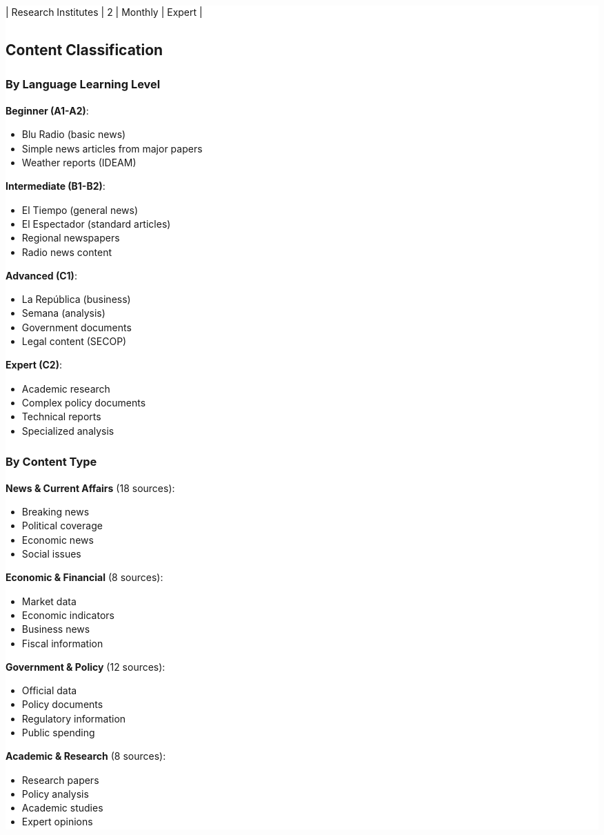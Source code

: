 | Research Institutes | 2 | Monthly | Expert |

## Content Classification

### By Language Learning Level

**Beginner (A1-A2)**:
- Blu Radio (basic news)
- Simple news articles from major papers
- Weather reports (IDEAM)

**Intermediate (B1-B2)**:
- El Tiempo (general news)
- El Espectador (standard articles)
- Regional newspapers
- Radio news content

**Advanced (C1)**:
- La República (business)
- Semana (analysis)
- Government documents
- Legal content (SECOP)

**Expert (C2)**:
- Academic research
- Complex policy documents
- Technical reports
- Specialized analysis

### By Content Type

**News & Current Affairs** (18 sources):
- Breaking news
- Political coverage
- Economic news
- Social issues

**Economic & Financial** (8 sources):
- Market data
- Economic indicators
- Business news
- Fiscal information

**Government & Policy** (12 sources):
- Official data
- Policy documents
- Regulatory information
- Public spending

**Academic & Research** (8 sources):
- Research papers
- Policy analysis
- Academic studies
- Expert opinions
